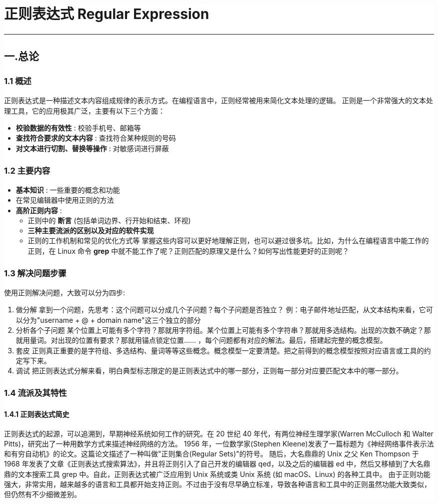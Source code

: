 

# 正则表达式 Regular Expression

---

## 一.总论

### 1.1 概述

正则表达式是一种描述文本内容组成规律的表示方式。在编程语言中，正则经常被用来简化文本处理的逻辑。
正则是一个非常强大的文本处理工具，它的应用极其广泛，主要有以下三个方面：

- **校验数据的有效性** : 校验手机号、邮箱等
- **查找符合要求的文本内容** : 查找符合某种规则的号码
- **对文本进行切割、替换等操作** : 对敏感词进行屏蔽

### 1.2 主要内容

- **基本知识** : 一些重要的概念和功能
- 在常见编辑器中使用正则的方法
- **高阶正则内容** :
  - 正则中的 **断言** (包括单词边界、行开始和结束、环视)
  - **三种主要流派的区别以及对应的软件实现**
  - 正则的工作机制和常见的优化方式等
    掌握这些内容可以更好地理解正则，也可以避过很多坑。比如，为什么在编程语言中能工作的正则，在 Linux 命令 **grep** 中就不能工作了呢？正则匹配的原理又是什么？如何写出性能更好的正则呢？

### 1.3 解决问题步骤

使用正则解决问题，大致可以分为四步:

1. 做分解
   拿到一个问题，先思考：这个问题可以分成几个子问题？每个子问题是否独立？
   例：电子邮件地址匹配，从文本结构来看，它可以分为"username + @ + domain name"这三个独立的部分
2. 分析各个子问题
   某个位置上可能有多个字符？那就用字符组。某个位置上可能有多个字符串？那就用多选结构。出现的次数不确定？那就用量词。对出现的位置有要求？那就用锚点锁定位置…… ，每个问题都有对应的解法。最后，搭建起完整的概念模型。
3. 套皮
   正则真正重要的是字符组、多选结构、量词等等这些概念。概念模型一定要清楚。把之前得到的概念模型按照对应语言或工具的约定写下来。
4. 调试
   把正则表达式分解来看，明白典型标志限定的是正则表达式中的哪一部分，正则每一部分对应要匹配文本中的哪一部分。

### 1.4 流派及其特性

#### 1.4.1 正则表达式简史

正则表达式的起源，可以追溯到，早期神经系统如何工作的研究。在 20 世纪 40 年代，有两位神经生理学家(Warren McCulloch 和 Walter Pitts)，研究出了一种用数学方式来描述神经网络的方法。
1956 年，一位数学家(Stephen Kleene)发表了一篇标题为《神经网络事件表示法和有穷自动机》的论文。这篇论文描述了一种叫做"正则集合(Regular Sets)"的符号。
随后，大名鼎鼎的 Unix 之父 Ken Thompson 于 1968 年发表了文章《正则表达式搜索算法》，并且将正则引入了自己开发的编辑器 qed，以及之后的编辑器 ed 中，然后又移植到了大名鼎鼎的文本搜索工具 grep 中。自此，正则表达式被广泛应用到 Unix 系统或类 Unix 系统 (如 macOS、Linux) 的各种工具中。
由于正则功能强大，非常实用，越来越多的语言和工具都开始支持正则。不过由于没有尽早确立标准，导致各种语言和工具中的正则虽然功能大致类似，但仍然有不少细微差别。

